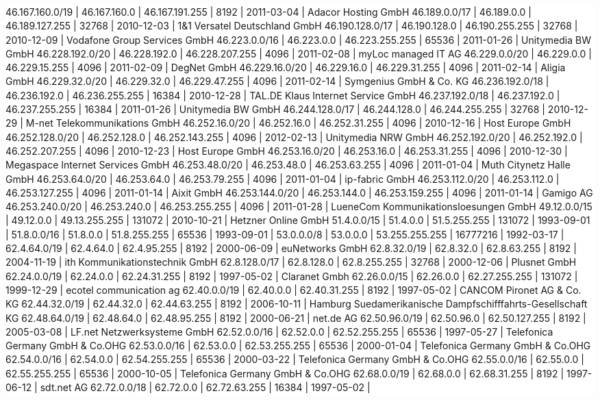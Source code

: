 46.167.160.0/19    | 46.167.160.0    | 46.167.191.255  | 8192       | 2011-03-04  | Adacor Hosting GmbH
46.189.0.0/17      | 46.189.0.0      | 46.189.127.255  | 32768      | 2010-12-03  | 1&1 Versatel Deutschland GmbH
46.190.128.0/17    | 46.190.128.0    | 46.190.255.255  | 32768      | 2010-12-09  | Vodafone Group Services GmbH
46.223.0.0/16      | 46.223.0.0      | 46.223.255.255  | 65536      | 2011-01-26  | Unitymedia BW GmbH
46.228.192.0/20    | 46.228.192.0    | 46.228.207.255  | 4096       | 2011-02-08  | myLoc managed IT AG
46.229.0.0/20      | 46.229.0.0      | 46.229.15.255   | 4096       | 2011-02-09  | DegNet GmbH
46.229.16.0/20     | 46.229.16.0     | 46.229.31.255   | 4096       | 2011-02-14  | Aligia GmbH
46.229.32.0/20     | 46.229.32.0     | 46.229.47.255   | 4096       | 2011-02-14  | Symgenius GmbH & Co. KG
46.236.192.0/18    | 46.236.192.0    | 46.236.255.255  | 16384      | 2010-12-28  | TAL.DE Klaus Internet Service GmbH
46.237.192.0/18    | 46.237.192.0    | 46.237.255.255  | 16384      | 2011-01-26  | Unitymedia BW GmbH
46.244.128.0/17    | 46.244.128.0    | 46.244.255.255  | 32768      | 2010-12-29  | M-net Telekommunikations GmbH
46.252.16.0/20     | 46.252.16.0     | 46.252.31.255   | 4096       | 2010-12-16  | Host Europe GmbH
46.252.128.0/20    | 46.252.128.0    | 46.252.143.255  | 4096       | 2012-02-13  | Unitymedia NRW GmbH
46.252.192.0/20    | 46.252.192.0    | 46.252.207.255  | 4096       | 2010-12-23  | Host Europe GmbH
46.253.16.0/20     | 46.253.16.0     | 46.253.31.255   | 4096       | 2010-12-30  | Megaspace Internet Services GmbH
46.253.48.0/20     | 46.253.48.0     | 46.253.63.255   | 4096       | 2011-01-04  | Muth Citynetz Halle GmbH
46.253.64.0/20     | 46.253.64.0     | 46.253.79.255   | 4096       | 2011-01-04  | ip-fabric GmbH
46.253.112.0/20    | 46.253.112.0    | 46.253.127.255  | 4096       | 2011-01-14  | Aixit GmbH
46.253.144.0/20    | 46.253.144.0    | 46.253.159.255  | 4096       | 2011-01-14  | Gamigo AG
46.253.240.0/20    | 46.253.240.0    | 46.253.255.255  | 4096       | 2011-01-28  | LueneCom Kommunikationsloesungen GmbH
49.12.0.0/15       | 49.12.0.0       | 49.13.255.255   | 131072     | 2010-10-21  | Hetzner Online GmbH
51.4.0.0/15        | 51.4.0.0        | 51.5.255.255    | 131072     | 1993-09-01  | 
51.8.0.0/16        | 51.8.0.0        | 51.8.255.255    | 65536      | 1993-09-01  | 
53.0.0.0/8         | 53.0.0.0        | 53.255.255.255  | 16777216   | 1992-03-17  | 
62.4.64.0/19       | 62.4.64.0       | 62.4.95.255     | 8192       | 2000-06-09  | euNetworks GmbH
62.8.32.0/19       | 62.8.32.0       | 62.8.63.255     | 8192       | 2004-11-19  | ith Kommunikationstechnik GmbH
62.8.128.0/17      | 62.8.128.0      | 62.8.255.255    | 32768      | 2000-12-06  | Plusnet GmbH
62.24.0.0/19       | 62.24.0.0       | 62.24.31.255    | 8192       | 1997-05-02  | Claranet Gmbh
62.26.0.0/15       | 62.26.0.0       | 62.27.255.255   | 131072     | 1999-12-29  | ecotel communication ag
62.40.0.0/19       | 62.40.0.0       | 62.40.31.255    | 8192       | 1997-05-02  | CANCOM Pironet AG & Co. KG
62.44.32.0/19      | 62.44.32.0      | 62.44.63.255    | 8192       | 2006-10-11  | Hamburg Suedamerikanische Dampfschifffahrts-Gesellschaft KG
62.48.64.0/19      | 62.48.64.0      | 62.48.95.255    | 8192       | 2000-06-21  | net.de AG
62.50.96.0/19      | 62.50.96.0      | 62.50.127.255   | 8192       | 2005-03-08  | LF.net Netzwerksysteme GmbH
62.52.0.0/16       | 62.52.0.0       | 62.52.255.255   | 65536      | 1997-05-27  | Telefonica Germany GmbH & Co.OHG
62.53.0.0/16       | 62.53.0.0       | 62.53.255.255   | 65536      | 2000-01-04  | Telefonica Germany GmbH & Co.OHG
62.54.0.0/16       | 62.54.0.0       | 62.54.255.255   | 65536      | 2000-03-22  | Telefonica Germany GmbH & Co.OHG
62.55.0.0/16       | 62.55.0.0       | 62.55.255.255   | 65536      | 2000-10-05  | Telefonica Germany GmbH & Co.OHG
62.68.0.0/19       | 62.68.0.0       | 62.68.31.255    | 8192       | 1997-06-12  | sdt.net AG
62.72.0.0/18       | 62.72.0.0       | 62.72.63.255    | 16384      | 1997-05-02  | 